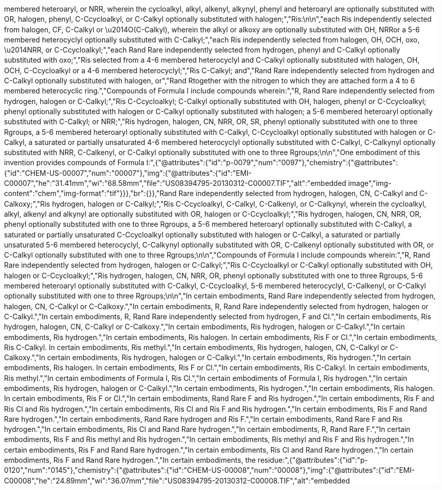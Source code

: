 membered heteroaryl, or NRR, wherein the cycloalkyl, alkyl, alkenyl, alkynyl, phenyl and heteroaryl are optionally substituted with OR, halogen, phenyl, C-Ccycloalkyl, or C-Calkyl optionally substituted with halogen;","Ris:\n\n","each Ris independently selected from halogen, CF, C-Calkyl or \u2014O(C-Calkyl), wherein the alkyl or alkoxy are optionally substituted with OH, NRRor a 5-6 membered heterocyclyl optionally substituted with C-Calkyl;","each Ris independently selected from halogen, OH, OCH, oxo, \u2014NRR, or C-Ccycloalkyl;","each Rand Rare independently selected from hydrogen, phenyl and C-Calkyl optionally substituted with oxo;","Ris selected from a 4-6 membered heterocyclyl and C-Calkyl optionally substituted with halogen, OH, OCH, C-Ccycloalkyl or a 4-6 membered heterocyclyl;","Ris C-Calkyl; and","Rand Rare independently selected from hydrogen and C-Calkyl optionally substituted with halogen, or","Rand Rtogether with the nitrogen to which they are attached form a 4 to 6 membered heterocyclic ring.","Compounds of Formula I include compounds wherein:","R, Rand Rare independently selected from hydrogen, halogen or C-Calkyl;","Ris C-Ccycloalkyl; C-Calkyl optionally substituted with OH, halogen, phenyl or C-Ccycloalkyl; phenyl optionally substituted with halogen or C-Calkyl optionally substituted with halogen; a 5-6 membered heteroaryl optionally substituted with C-Calkyl; or NRR;","Ris hydrogen, halogen, CN, NRR, OR, SR, phenyl optionally substituted with one to three Rgroups, a 5-6 membered heteroaryl optionally substituted with C-Calkyl, C-Ccycloalkyl optionally substituted with halogen or C-Calkyl, a saturated or partially unsaturated 4-6 membered heterocyclyl optionally substituted with C-Calkyl, C-Calkynyl optionally substituted with NRR, C-Calkenyl, or C-Calkyl optionally substituted with one to three Rgroups;\n\n","One embodiment of this invention provides compounds of Formula I:",{"@attributes":{"id":"p-0079","num":"0097"},"chemistry":{"@attributes":{"id":"CHEM-US-00007","num":"00007"},"img":{"@attributes":{"id":"EMI-C00007","he":"31.41mm","wi":"68.58mm","file":"US08394795-20130312-C00007.TIF","alt":"embedded image","img-content":"chem","img-format":"tif"}}},"br":{}},"Rand Rare independently selected from hydrogen, halogen, CN, C-Calkyl and C-Calkoxy;","Ris hydrogen, halogen or C-Calkyl;","Ris C-Ccycloalkyl, C-Calkyl, C-Calkenyl, or C-Calkynyl, wherein the cycloalkyl, alkyl, alkenyl and alkynyl are optionally substituted with OR, halogen or C-Ccycloalkyl;","Ris hydrogen, halogen, CN, NRR, OR, phenyl optionally substituted with one to three Rgroups, a 5-6 membered heteroaryl optionally substituted with C-Calkyl, a saturated or partially unsaturated C-Ccycloalkyl optionally substituted with halogen or C-Calkyl, a saturated or partially unsaturated 5-6 membered heterocyclyl, C-Calkynyl optionally substituted with OR, C-Calkenyl optionally substituted with OR, or C-Calkyl optionally substituted with one to three Rgroups;\n\n","Compounds of Formula I include compounds wherein:","R, Rand Rare independently selected from hydrogen, halogen or C-Calkyl;","Ris C-Ccycloalkyl or C-Calkyl optionally substituted with OH, halogen or C-Ccycloalkyl;","Ris hydrogen, halogen, CN, NRR, OR, phenyl optionally substituted with one to three Rgroups, 5-6 membered heteroaryl optionally substituted with C-Calkyl, C-Ccycloalkyl, 5-6 membered heterocyclyl, C-Calkenyl, or C-Calkyl optionally substituted with one to three Rgroups;\n\n","In certain embodiments, Rand Rare independently selected from hydrogen, halogen, CN, C-Calkyl or C-Calkoxy.","In certain embodiments, R, Rand Rare independently selected from hydrogen, halogen or C-Calkyl.","In certain embodiments, R, Rand Rare independently selected from hydrogen, F and Cl.","In certain embodiments, Ris hydrogen, halogen, CN, C-Calkyl or C-Calkoxy.","In certain embodiments, Ris hydrogen, halogen or C-Calkyl.","In certain embodiments, Ris hydrogen.","In certain embodiments, Ris halogen. In certain embodiments, Ris F or Cl.","In certain embodiments, Ris C-Calkyl. In certain embodiments, Ris methyl.","In certain embodiments, Ris hydrogen, halogen, CN, C-Calkyl or C-Calkoxy.","In certain embodiments, Ris hydrogen, halogen or C-Calkyl.","In certain embodiments, Ris hydrogen.","In certain embodiments, Ris halogen. In certain embodiments, Ris F or Cl.","In certain embodiments, Ris C-Calkyl. In certain embodiments, Ris methyl.","In certain embodiments of Formula I, Ris Cl.","In certain embodiments of Formula I, Ris hydrogen.","In certain embodiments, Ris hydrogen, halogen or C-Calkyl.","In certain embodiments, Ris hydrogen.","In certain embodiments, Ris halogen. In certain embodiments, Ris F or Cl.","In certain embodiments, Rand Rare F and Ris hydrogen.","In certain embodiments, Ris F and Ris Cl and Ris hydrogen.","In certain embodiments, Ris Cl and Ris F and Ris hydrogen.","In certain embodiments, Ris F and Rand Rare hydrogen.","In certain embodiments, Rand Rare hydrogen and Ris F.","In certain embodiments, Rand Rare F and Ris hydrogen.","In certain embodiments, Ris Cl and Rand Rare hydrogen.","In certain embodiments, R, Rand Rare F.","In certain embodiments, Ris F and Ris methyl and Ris hydrogen.","In certain embodiments, Ris methyl and Ris F and Ris hydrogen.","In certain embodiments, Ris F and Rand Rare hydrogen.","In certain embodiments, Ris Cl and Rand Rare hydrogen.","In certain embodiments, Ris F and Rand Rare hydrogen.","In certain embodiments, the residue:",{"@attributes":{"id":"p-0120","num":"0145"},"chemistry":{"@attributes":{"id":"CHEM-US-00008","num":"00008"},"img":{"@attributes":{"id":"EMI-C00008","he":"24.89mm","wi":"36.07mm","file":"US08394795-20130312-C00008.TIF","alt":"embedded